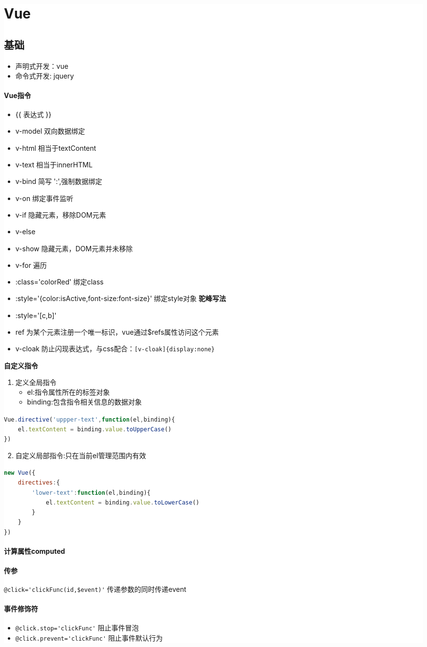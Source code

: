 # Vue

## 基础
- 声明式开发：vue
- 命令式开发: jquery

#### Vue指令
- {{ 表达式 }} 
- v-model 双向数据绑定
- v-html 相当于textContent
- v-text 相当于innerHTML
- v-bind 简写 ':',强制数据绑定
- v-on 绑定事件监听
- v-if 隐藏元素，移除DOM元素
- v-else
- v-show 隐藏元素，DOM元素并未移除
- v-for 遍历

- :class='colorRed' 绑定class
- :style='{color:isActive,font-size:font-size}' 绑定style对象 **驼峰写法**
- :style='[c,b]'

- ref 为某个元素注册一个唯一标识，vue通过$refs属性访问这个元素
- v-cloak 防止闪现表达式，与css配合：`[v-cloak]{display:none}`

**自定义指令**
1. 定义全局指令
   - el:指令属性所在的标签对象
   - binding:包含指令相关信息的数据对象
```js
Vue.directive('uppper-text',function(el,binding){
    el.textContent = binding.value.toUpperCase()
})
```

2. 自定义局部指令:只在当前el管理范围内有效
```js
new Vue({
    directives:{
        'lower-text':function(el,binding){
            el.textContent = binding.value.toLowerCase()
        }
    }
})
```
#### 计算属性computed


#### 传参
`@click='clickFunc(id,$event)'` 传递参数的同时传递event

#### 事件修饰符
- `@click.stop='clickFunc'` 阻止事件冒泡
- `@click.prevent='clickFunc'` 阻止事件默认行为

